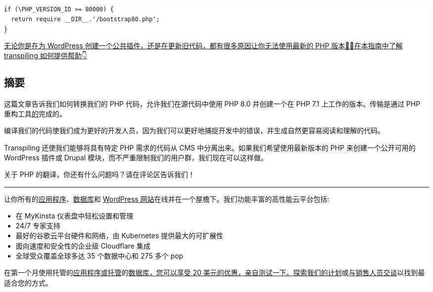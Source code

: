 ```
if (\PHP_VERSION_ID >= 80000) {
  return require __DIR__.'/bootstrap80.php';
} 
```

[无论你是在为 WordPress 创建一个公共插件，还是在更新旧代码，都有很多原因让你无法使用最新的 PHP 版本👩‍💻在本指南中了解 transpiling 如何提供帮助👇](https://twitter.com/intent/tweet?url=https%3A%2F%2Fbit.ly%2F3EHsVBq&via=kinsta&text=Whether+you%27re+creating+a+public+plugin+for+WordPress+or+you%27re+updating+legacy+code%2C+there+are+many+reasons+that+using+the+latest+PHP+version+may+be+impossible+%F0%9F%91%A9%E2%80%8D%F0%9F%92%BB+Learn+how+transpiling+can+help+in+this+guide+%F0%9F%91%87&hashtags=PHP%2CWebDev)

## 摘要

这篇文章告诉我们如何转换我们的 PHP 代码，允许我们在源代码中使用 PHP 8.0 并创建一个在 PHP 7.1 上工作的版本。传输是通过 PHP 重构工具[的](https://github.com/rectorphp/rector)完成的。

编译我们的代码使我们成为更好的开发人员，因为我们可以更好地捕捉开发中的错误，并生成自然更容易阅读和理解的代码。

Transpiling 还使我们能够将具有特定 PHP 需求的代码从 CMS 中分离出来。如果我们希望使用最新版本的 PHP 来创建一个公开可用的 WordPress 插件或 Drupal 模块，而不严重限制我们的用户群，我们现在可以这样做。

关于 PHP 的翻译，你还有什么问题吗？请在评论区告诉我们！

* * *

让你所有的[应用程序](https://kinsta.com/application-hosting/)、[数据库](https://kinsta.com/database-hosting/)和 [WordPress 网站](https://kinsta.com/wordpress-hosting/)在线并在一个屋檐下。我们功能丰富的高性能云平台包括:

*   在 MyKinsta 仪表盘中轻松设置和管理
*   24/7 专家支持
*   最好的谷歌云平台硬件和网络，由 Kubernetes 提供最大的可扩展性
*   面向速度和安全性的企业级 Cloudflare 集成
*   全球受众覆盖全球多达 35 个数据中心和 275 多个 pop

在第一个月使用托管的[应用程序或托管](https://kinsta.com/application-hosting/)的[数据库，您可以享受 20 美元的优惠，亲自测试一下。探索我们的](https://kinsta.com/database-hosting/)[计划](https://kinsta.com/plans/)或[与销售人员交谈](https://kinsta.com/contact-us/)以找到最适合您的方式。